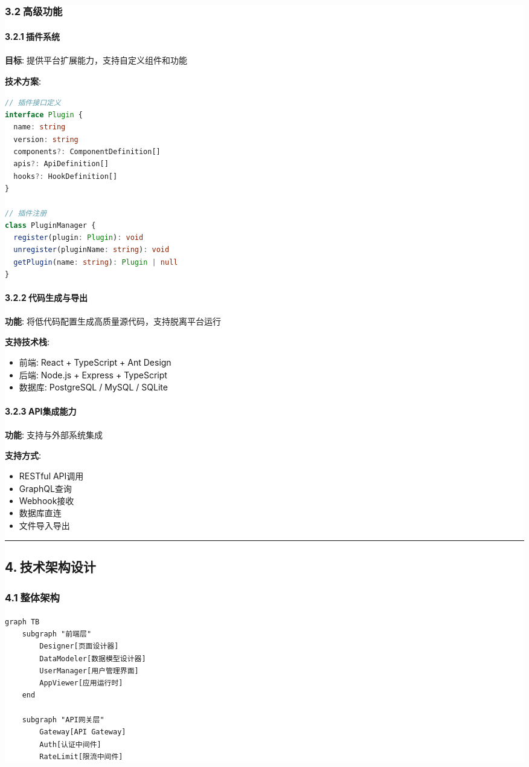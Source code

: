 ### 3.2 高级功能

#### 3.2.1 插件系统

**目标**: 提供平台扩展能力，支持自定义组件和功能

**技术方案**:

```typescript
// 插件接口定义
interface Plugin {
  name: string
  version: string
  components?: ComponentDefinition[]
  apis?: ApiDefinition[]
  hooks?: HookDefinition[]
}

// 插件注册
class PluginManager {
  register(plugin: Plugin): void
  unregister(pluginName: string): void
  getPlugin(name: string): Plugin | null
}
```

#### 3.2.2 代码生成与导出

**功能**: 将低代码配置生成高质量源代码，支持脱离平台运行

**支持技术栈**:

- 前端: React + TypeScript + Ant Design
- 后端: Node.js + Express + TypeScript
- 数据库: PostgreSQL / MySQL / SQLite

#### 3.2.3 API集成能力

**功能**: 支持与外部系统集成

**支持方式**:

- RESTful API调用
- GraphQL查询
- Webhook接收
- 数据库直连
- 文件导入导出

---

## 4. 技术架构设计

### 4.1 整体架构

```mermaid
graph TB
    subgraph "前端层"
        Designer[页面设计器]
        DataModeler[数据模型设计器]
        UserManager[用户管理界面]
        AppViewer[应用运行时]
    end

    subgraph "API网关层"
        Gateway[API Gateway]
        Auth[认证中间件]
        RateLimit[限流中间件]
```